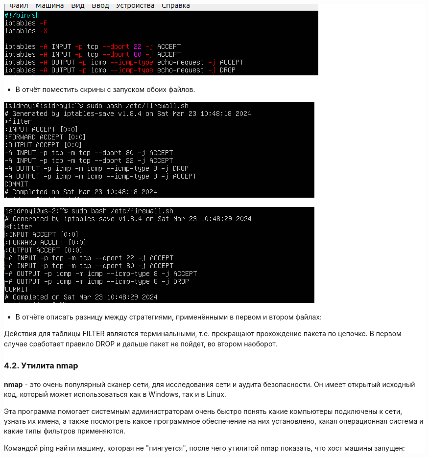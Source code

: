 ![w2_firewall](screens/4.1_1.png)

* В отчёт поместить скрины с запуском обоих файлов. 

![w1_firewall](screens/4.1_2.png)

![w2_firewall](screens/4.1_3.png)

* В отчёте описать разницу между стратегиями, применёнными в первом и втором файлах:

Действия для таблицы FILTER являются терминальными, т.е. прекращают прохождение пакета по цепочке.
В первом случае сработает правило DROP и дальше пакет не пойдет, во втором наоборот.


### 4.2. Утилита nmap

**nmap** - это очень популярный сканер сети, для исследования сети и аудита безопасности. Он имеет открытый исходный код, который может использоваться как в Windows, так и в Linux.

Эта программа помогает системным администраторам очень быстро понять какие компьютеры подключены к сети, узнать их имена, а также посмотреть какое программное обеспечение на них установлено, какая операционная система и какие типы фильтров применяются. 

Командой ping найти машину, которая не "пингуется", после чего утилитой nmap показать, что хост машины запущен:
